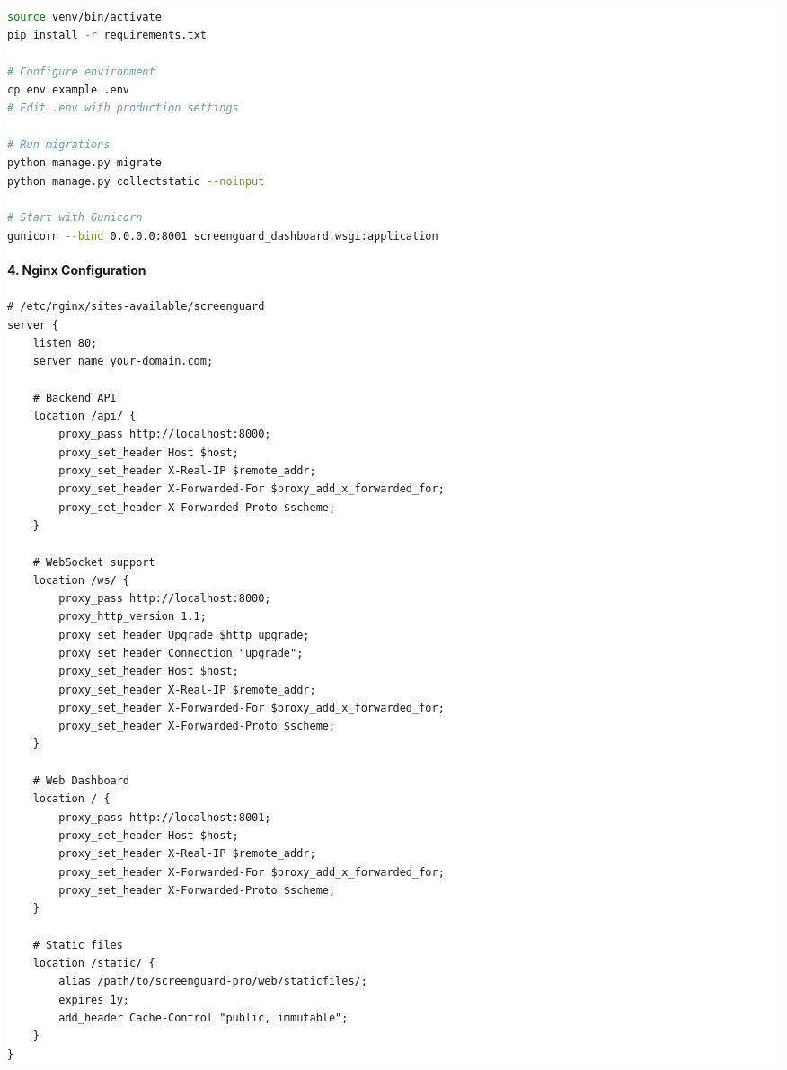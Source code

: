 ```bash
source venv/bin/activate
pip install -r requirements.txt

# Configure environment
cp env.example .env
# Edit .env with production settings

# Run migrations
python manage.py migrate
python manage.py collectstatic --noinput

# Start with Gunicorn
gunicorn --bind 0.0.0.0:8001 screenguard_dashboard.wsgi:application
```

#### 4. Nginx Configuration

```nginx
# /etc/nginx/sites-available/screenguard
server {
    listen 80;
    server_name your-domain.com;

    # Backend API
    location /api/ {
        proxy_pass http://localhost:8000;
        proxy_set_header Host $host;
        proxy_set_header X-Real-IP $remote_addr;
        proxy_set_header X-Forwarded-For $proxy_add_x_forwarded_for;
        proxy_set_header X-Forwarded-Proto $scheme;
    }

    # WebSocket support
    location /ws/ {
        proxy_pass http://localhost:8000;
        proxy_http_version 1.1;
        proxy_set_header Upgrade $http_upgrade;
        proxy_set_header Connection "upgrade";
        proxy_set_header Host $host;
        proxy_set_header X-Real-IP $remote_addr;
        proxy_set_header X-Forwarded-For $proxy_add_x_forwarded_for;
        proxy_set_header X-Forwarded-Proto $scheme;
    }

    # Web Dashboard
    location / {
        proxy_pass http://localhost:8001;
        proxy_set_header Host $host;
        proxy_set_header X-Real-IP $remote_addr;
        proxy_set_header X-Forwarded-For $proxy_add_x_forwarded_for;
        proxy_set_header X-Forwarded-Proto $scheme;
    }

    # Static files
    location /static/ {
        alias /path/to/screenguard-pro/web/staticfiles/;
        expires 1y;
        add_header Cache-Control "public, immutable";
    }
}
```
